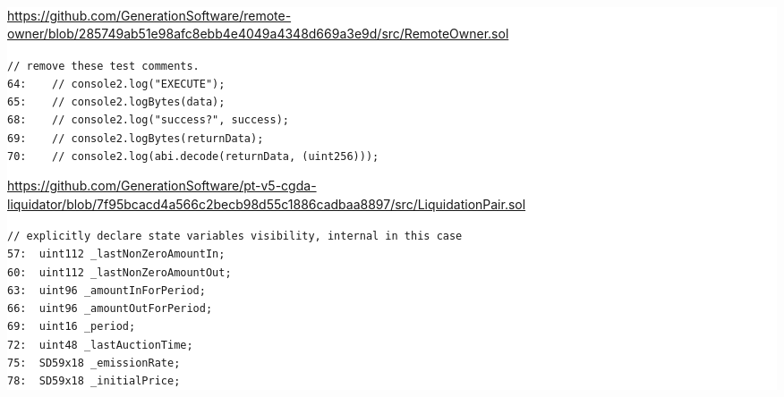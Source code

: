 https://github.com/GenerationSoftware/remote-owner/blob/285749ab51e98afc8ebb4e4049a4348d669a3e9d/src/RemoteOwner.sol

```solidity
// remove these test comments.
64:    // console2.log("EXECUTE");
65:    // console2.logBytes(data);
68:    // console2.log("success?", success);
69:    // console2.logBytes(returnData);
70:    // console2.log(abi.decode(returnData, (uint256)));
```

https://github.com/GenerationSoftware/pt-v5-cgda-liquidator/blob/7f95bcacd4a566c2becb98d55c1886cadbaa8897/src/LiquidationPair.sol

```solidity
// explicitly declare state variables visibility, internal in this case
57:  uint112 _lastNonZeroAmountIn;
60:  uint112 _lastNonZeroAmountOut;
63:  uint96 _amountInForPeriod;
66:  uint96 _amountOutForPeriod;
69:  uint16 _period;
72:  uint48 _lastAuctionTime;
75:  SD59x18 _emissionRate;
78:  SD59x18 _initialPrice;
```
